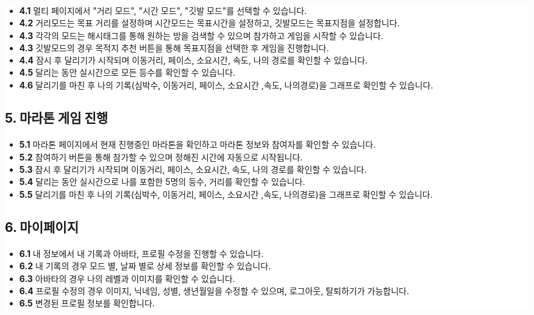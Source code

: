 - **4.1** 멀티 페이지에서 "거리 모드", "시간 모드", "깃발 모드"를 선택할 수 있습니다.
- **4.2** 거리모드는 목표 거리를 설정하며 시간모드는 목표시간을 설정하고, 깃발모드는 목표지점을 설정합니다.
- **4.3** 각각의 모드는 해시태그를 통해 원하는 방을 검색할 수 있으며 참가하고 게임을 시작할 수 있습니다. 
- **4.3** 깃발모드의 경우 목적지 추천 버튼을 통해 목표지점을 선택한 후 게임을 진행합니다.
- **4.4** 잠시 후 달리기가 시작되며 이동거리, 페이스, 소요시간, 속도, 나의 경로를 확인할 수 있습니다.
- **4.5** 달리는 동안 실시간으로 모든 등수를 확인할 수 있습니다.
- **4.6** 달리기를 마친 후 나의 기록(심박수, 이동거리, 페이스, 소요시간 ,속도, 나의경로)을 그래프로 확인할 수 있습니다.

## 5. 마라톤 게임 진행

- **5.1** 마라톤 페이지에서 현재 진행중인 마라톤을 확인하고 마라톤 정보와 참여자를 확인할 수 있습니다.
- **5.2** 참여하기 버튼을 통해 참가할 수 있으며 정해진 시간에 자동으로 시작됩니다.
- **5.3** 잠시 후 달리기가 시작되며 이동거리, 페이스, 소요시간, 속도, 나의 경로를 확인할 수 있습니다.
- **5.4** 달리는 동안 실시간으로 나를 포함한 5명의 등수, 거리를 확인할 수 있습니다.
- **5.5** 달리기를 마친 후 나의 기록(심박수, 이동거리, 페이스, 소요시간 ,속도, 나의경로)을 그래프로 확인할 수 있습니다.

## 6. 마이페이지

- **6.1** 내 정보에서 내 기록과 아바타, 프로필 수정을 진행할 수 있습니다.
- **6.2** 내 기록의 경우 모드 별, 날짜 별로 상세 정보를 확인할 수 있습니다.
- **6.3** 아바타의 경우 나의 레벨과 이미지를 확인할 수 있습니다.
- **6.4** 프로필 수정의 경우 이미지, 닉네임, 성별, 생년월일을 수정할 수 있으며, 로그아웃, 탈퇴하기가 가능합니다.
- **6.5** 변경된 프로필 정보를 확인합니다.

